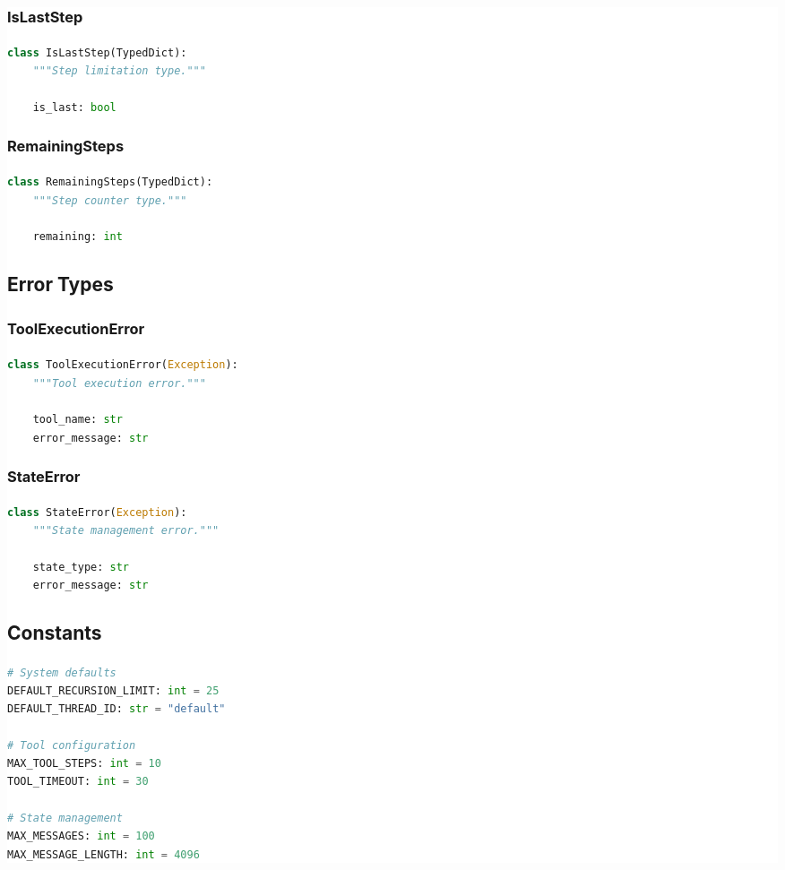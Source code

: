### IsLastStep

```python
class IsLastStep(TypedDict):
    """Step limitation type."""
    
    is_last: bool
```

### RemainingSteps

```python
class RemainingSteps(TypedDict):
    """Step counter type."""
    
    remaining: int
```

## Error Types

### ToolExecutionError

```python
class ToolExecutionError(Exception):
    """Tool execution error."""
    
    tool_name: str
    error_message: str
```

### StateError

```python
class StateError(Exception):
    """State management error."""
    
    state_type: str
    error_message: str
```

## Constants

```python
# System defaults
DEFAULT_RECURSION_LIMIT: int = 25
DEFAULT_THREAD_ID: str = "default"

# Tool configuration
MAX_TOOL_STEPS: int = 10
TOOL_TIMEOUT: int = 30

# State management
MAX_MESSAGES: int = 100
MAX_MESSAGE_LENGTH: int = 4096
```
